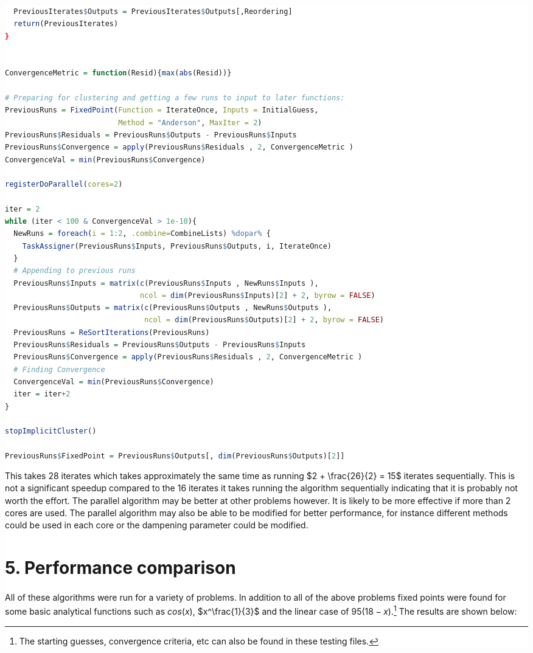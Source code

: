 ```r
  PreviousIterates$Outputs = PreviousIterates$Outputs[,Reordering]
  return(PreviousIterates)
}


ConvergenceMetric = function(Resid){max(abs(Resid))}

# Preparing for clustering and getting a few runs to input to later functions:
PreviousRuns = FixedPoint(Function = IterateOnce, Inputs = InitialGuess,
                          Method = "Anderson", MaxIter = 2)
PreviousRuns$Residuals = PreviousRuns$Outputs - PreviousRuns$Inputs
PreviousRuns$Convergence = apply(PreviousRuns$Residuals , 2, ConvergenceMetric )
ConvergenceVal = min(PreviousRuns$Convergence)

registerDoParallel(cores=2)

iter = 2
while (iter < 100 & ConvergenceVal > 1e-10){
  NewRuns = foreach(i = 1:2, .combine=CombineLists) %dopar% {
    TaskAssigner(PreviousRuns$Inputs, PreviousRuns$Outputs, i, IterateOnce)
  }
  # Appending to previous runs
  PreviousRuns$Inputs = matrix(c(PreviousRuns$Inputs , NewRuns$Inputs ), 
                               ncol = dim(PreviousRuns$Inputs)[2] + 2, byrow = FALSE)
  PreviousRuns$Outputs = matrix(c(PreviousRuns$Outputs , NewRuns$Outputs ), 
                                ncol = dim(PreviousRuns$Outputs)[2] + 2, byrow = FALSE)
  PreviousRuns = ReSortIterations(PreviousRuns)
  PreviousRuns$Residuals = PreviousRuns$Outputs - PreviousRuns$Inputs
  PreviousRuns$Convergence = apply(PreviousRuns$Residuals , 2, ConvergenceMetric )
  # Finding Convergence
  ConvergenceVal = min(PreviousRuns$Convergence)
  iter = iter+2
}

stopImplicitCluster()

PreviousRuns$FixedPoint = PreviousRuns$Outputs[, dim(PreviousRuns$Outputs)[2]]
```

This takes 28 iterates which takes approximately the same time as running $2 + \frac{26}{2} = 15$ iterates sequentially. This is not a significant speedup compared to the 16 iterates it takes running the algorithm sequentially indicating that it is probably not worth the effort. The parallel algorithm may be better at other problems however. It is likely to be more effective if more than 2 cores are used. The parallel algorithm may also be able to be modified for better performance, for instance different methods could be used in each core or the dampening parameter could be modified. 

# 5. Performance comparison

All of these algorithms were run for a variety of problems. In addition to all of the above problems fixed points were found for some basic analytical functions such as $cos(x)$, $x^\frac{1}{3}$ and the linear case of $95(18-x)$.[^11] The results are shown below:


[^1]: Only two rather than three are required because we can use $x_{i+1} = f(x_i)$ and $x_{i+2} = f(x_{i+1})$.
[^4]: For instance a set of guesses could be done by using different dampening values or by running the Anderson algorithm several times using different subsets of previous iterates to generate new guesses.
[^15]: With these options being set the **FixedPoint** should never throw an error when applied to a function which is guaranteed to map: $\Re^N \rightarrow \Re^N$ for some $N$ unless the error comes from underflow or overflow. If you do encounter such a testcase it likely reflects a bug, we would much appreciate it if you could send a minimal working example to the package maintainer.
[^5]: When these complications arise the ReplaceInvalids method can be used to revert to a simple iterate or to change individual elements to the corresponding values in a simple iterate. This is as described in section 3.4.
[^6]: Each corner square has two contiguous squares, each perimeter square borders three and each interior square borders four.
[^7]: Note that for perceptrons there are always uncountably many such fixed points 
[^10]: In the case where no rebuy provision exists we can approximate the value of the option well by using a high value of
[^11]: The starting guesses, convergence criteria, etc can also be found in these testing files.